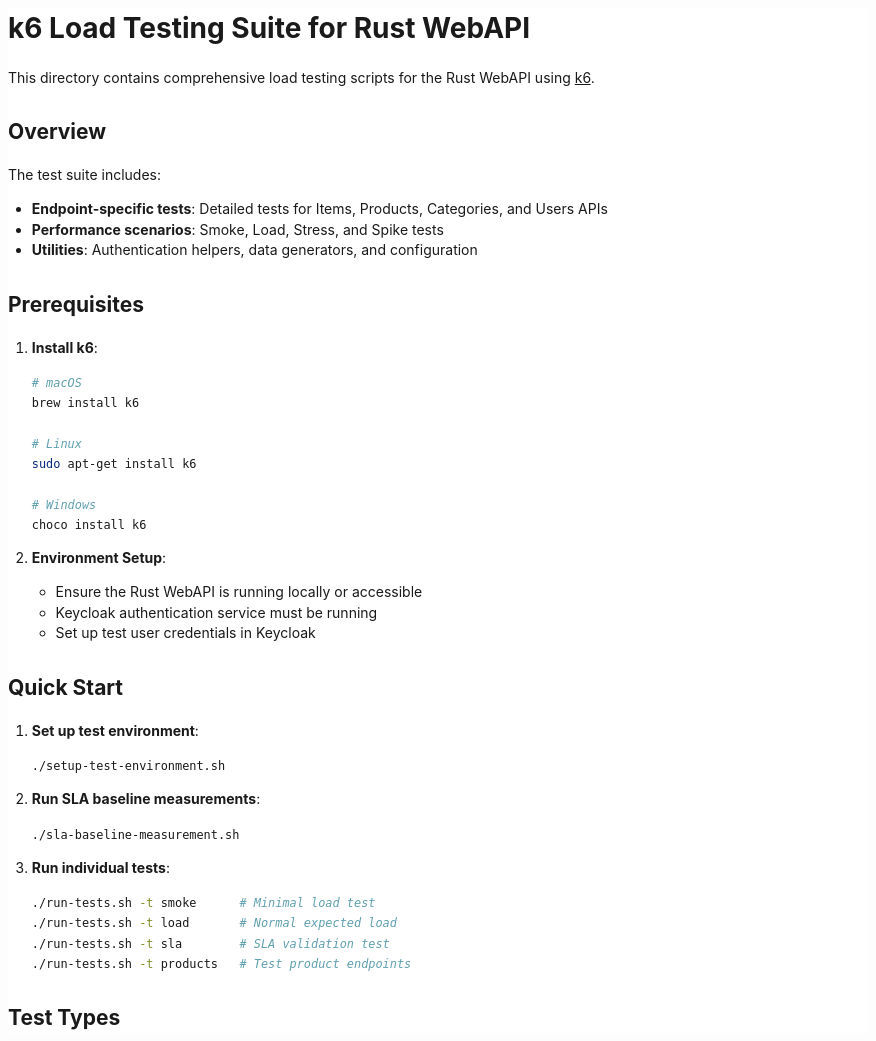 # k6 Load Testing Suite for Rust WebAPI

This directory contains comprehensive load testing scripts for the Rust WebAPI using [k6](https://k6.io/).

## Overview

The test suite includes:
- **Endpoint-specific tests**: Detailed tests for Items, Products, Categories, and Users APIs
- **Performance scenarios**: Smoke, Load, Stress, and Spike tests
- **Utilities**: Authentication helpers, data generators, and configuration

## Prerequisites

1. **Install k6**:
   ```bash
   # macOS
   brew install k6
   
   # Linux
   sudo apt-get install k6
   
   # Windows
   choco install k6
   ```

2. **Environment Setup**:
   - Ensure the Rust WebAPI is running locally or accessible
   - Keycloak authentication service must be running
   - Set up test user credentials in Keycloak

## Quick Start

1. **Set up test environment**:
   ```bash
   ./setup-test-environment.sh
   ```

2. **Run SLA baseline measurements**:
   ```bash
   ./sla-baseline-measurement.sh
   ```

3. **Run individual tests**:
   ```bash
   ./run-tests.sh -t smoke      # Minimal load test
   ./run-tests.sh -t load       # Normal expected load
   ./run-tests.sh -t sla        # SLA validation test
   ./run-tests.sh -t products   # Test product endpoints
   ```

## Test Types
